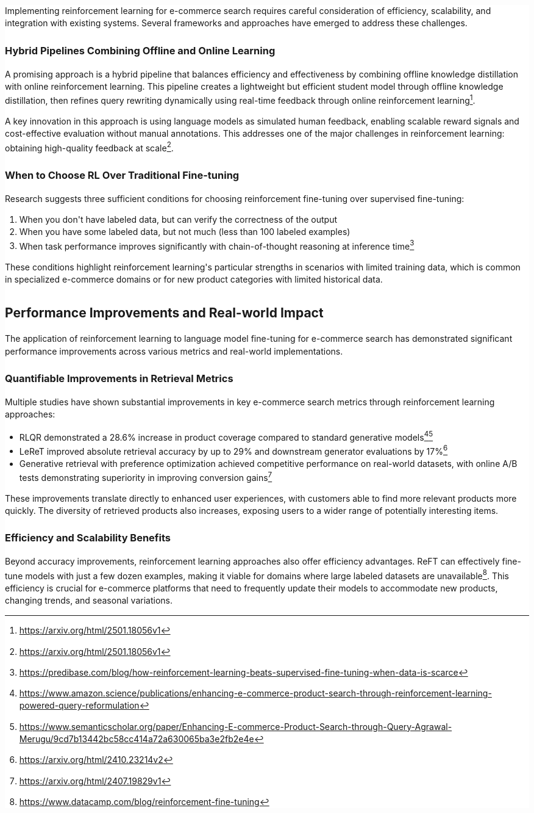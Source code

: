 Implementing reinforcement learning for e-commerce search requires careful consideration of efficiency, scalability, and integration with existing systems. Several frameworks and approaches have emerged to address these challenges.

### Hybrid Pipelines Combining Offline and Online Learning

A promising approach is a hybrid pipeline that balances efficiency and effectiveness by combining offline knowledge distillation with online reinforcement learning. This pipeline creates a lightweight but efficient student model through offline knowledge distillation, then refines query rewriting dynamically using real-time feedback through online reinforcement learning[^9].

A key innovation in this approach is using language models as simulated human feedback, enabling scalable reward signals and cost-effective evaluation without manual annotations. This addresses one of the major challenges in reinforcement learning: obtaining high-quality feedback at scale[^9].

### When to Choose RL Over Traditional Fine-tuning

Research suggests three sufficient conditions for choosing reinforcement fine-tuning over supervised fine-tuning:

1. When you don't have labeled data, but can verify the correctness of the output
2. When you have some labeled data, but not much (less than 100 labeled examples)
3. When task performance improves significantly with chain-of-thought reasoning at inference time[^15]

These conditions highlight reinforcement learning's particular strengths in scenarios with limited training data, which is common in specialized e-commerce domains or for new product categories with limited historical data.

## Performance Improvements and Real-world Impact

The application of reinforcement learning to language model fine-tuning for e-commerce search has demonstrated significant performance improvements across various metrics and real-world implementations.

### Quantifiable Improvements in Retrieval Metrics

Multiple studies have shown substantial improvements in key e-commerce search metrics through reinforcement learning approaches:

- RLQR demonstrated a 28.6% increase in product coverage compared to standard generative models[^2][^10]
- LeReT improved absolute retrieval accuracy by up to 29% and downstream generator evaluations by 17%[^3]
- Generative retrieval with preference optimization achieved competitive performance on real-world datasets, with online A/B tests demonstrating superiority in improving conversion gains[^5]

These improvements translate directly to enhanced user experiences, with customers able to find more relevant products more quickly. The diversity of retrieved products also increases, exposing users to a wider range of potentially interesting items.

### Efficiency and Scalability Benefits

Beyond accuracy improvements, reinforcement learning approaches also offer efficiency advantages. ReFT can effectively fine-tune models with just a few dozen examples, making it viable for domains where large labeled datasets are unavailable[^11]. This efficiency is crucial for e-commerce platforms that need to frequently update their models to accommodate new products, changing trends, and seasonal variations.


[^1]: https://aclanthology.org/2024.ecnlp-1.15.pdf
[^2]: https://www.amazon.science/publications/enhancing-e-commerce-product-search-through-reinforcement-learning-powered-query-reformulation
[^3]: https://arxiv.org/html/2410.23214v2
[^4]: https://www.labellerr.com/blog/reinforcement-learning-from-human-feedback/
[^5]: https://arxiv.org/html/2407.19829v1
[^6]: https://www.amazon.science/blog/from-structured-search-to-learning-to-rank-and-retrieve
[^7]: https://www.k2view.com/blog/retrieval-augmented-generation-vs-fine-tuning/
[^8]: https://www.superannotate.com/blog/reinforced-fine-tuning
[^9]: https://arxiv.org/html/2501.18056v1
[^10]: https://www.semanticscholar.org/paper/Enhancing-E-commerce-Product-Search-through-Query-Agrawal-Merugu/9cd7b13442bc58cc414a72a630065ba3e2fb2e4e
[^11]: https://www.datacamp.com/blog/reinforcement-fine-tuning
[^12]: https://openai.com/form/rft-research-program/
[^13]: https://arxiv.org/html/2403.19279v1
[^14]: https://www.width.ai/post/reinforcement-learning-from-human-feedback
[^15]: https://predibase.com/blog/how-reinforcement-learning-beats-supervised-fine-tuning-when-data-is-scarce
[^16]: https://www.linkedin.com/pulse/fine-tuning-large-language-models-supervised-learning-bandiatmakur-ox7ic
[^17]: https://stackoverflow.blog/2024/10/31/a-brief-summary-of-language-model-finetuning/
[^18]: https://dl.acm.org/doi/pdf/10.1145/3583780.3615474
[^19]: https://www.datacamp.com/tutorial/fine-tuning-large-language-models
[^20]: https://dl.acm.org/doi/10.1145/3627673.3680109
[^21]: https://www.searchunify.com/sudo-technical-blogs/how-reinforcement-learning-optimizes-search-relevance/
[^22]: https://dl.acm.org/doi/10.1145/3673791.3698429
[^23]: https://arxiv.org/pdf/1803.00710.pdf
[^24]: https://www.amazon.science/publications/retrieval-augmented-spelling-correction-for-e-commerce-applications
[^25]: https://dl.acm.org/doi/10.1145/3583780.3615474
[^26]: https://datasciencedojo.com/newsletter/fine-tuning-rlhf-and-rag/
[^27]: https://www.interconnects.ai/p/openais-reinforcement-finetuning